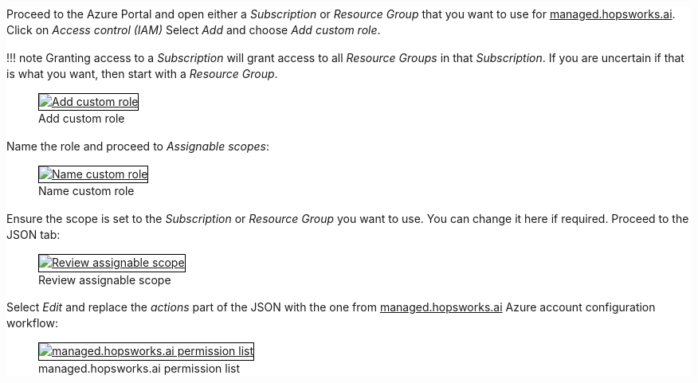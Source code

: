 Proceed to the Azure Portal and open either a *Subscription* or *Resource Group* that you want to use for [managed.hopsworks.ai](https://managed.hopsworks.ai). Click on *Access control (IAM)*
Select *Add* and choose *Add custom role*. 

!!! note
    Granting access to a *Subscription* will grant access to all *Resource Groups* 
    in that *Subscription*. If you are uncertain if that is what you want, then start with a *Resource Group*.

<p align="center">
  <figure>
    <a  href="../../../assets/images/setup_installation/managed/azure/connect-azure-3.png">
      <img style="border: 1px solid #000;width:700px" src="../../../assets/images/setup_installation/managed/azure/connect-azure-3.png" alt="Add custom role">
    </a>
    <figcaption>Add custom role</figcaption>
  </figure>
</p>

Name the role and proceed to *Assignable scopes*:

<p align="center">
  <figure>
    <a  href="../../../assets/images/setup_installation/managed/azure/connect-azure-4.png">
      <img style="border: 1px solid #000;width:700px" src="../../../assets/images/setup_installation/managed/azure/connect-azure-4.png" alt="Name custom role">
    </a>
    <figcaption>Name custom role</figcaption>
  </figure>
</p>

Ensure the scope is set to the *Subscription* or *Resource Group* you want to use.
You can change it here if required. Proceed to the JSON tab:

<p align="center">
  <figure>
    <a  href="../../../assets/images/setup_installation/managed/azure/connect-azure-5.png">
      <img style="border: 1px solid #000;width:700px" src="../../../assets/images/setup_installation/managed/azure/connect-azure-5.png" alt="Review assignable scope">
    </a>
    <figcaption>Review assignable scope</figcaption>
  </figure>
</p>

Select *Edit* and replace the *actions* part of the JSON with the one from [managed.hopsworks.ai](https://managed.hopsworks.ai) Azure account configuration workflow:

<p align="center">
  <figure>
    <a  href="../../../assets/images/setup_installation/managed/azure/connect-azure-5.1.png">
      <img style="border: 1px solid #000;width:700px" src="../../../assets/images/setup_installation/managed/azure/connect-azure-5.1.png" alt="managed.hopsworks.ai permission list">
    </a>
    <figcaption>managed.hopsworks.ai permission list</figcaption>
  </figure>
</p>
